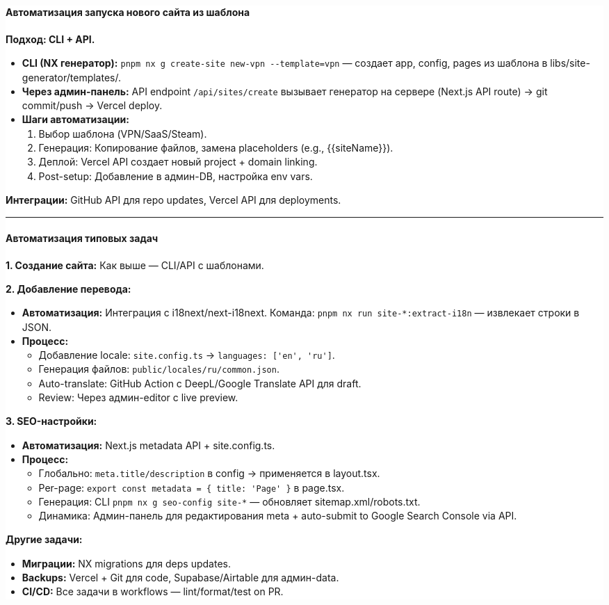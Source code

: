 

#### Автоматизация запуска нового сайта из шаблона

**Подход: CLI + API.**

- **CLI (NX генератор):** `pnpm nx g create-site new-vpn --template=vpn` — создает app, config, pages из шаблона в libs/site-generator/templates/.
- **Через админ-панель:** API endpoint `/api/sites/create` вызывает генератор на сервере (Next.js API route) → git commit/push → Vercel deploy.
- **Шаги автоматизации:**
    1. Выбор шаблона (VPN/SaaS/Steam).
    2. Генерация: Копирование файлов, замена placeholders (e.g., {{siteName}}).
    3. Деплой: Vercel API создает новый project + domain linking.
    4. Post-setup: Добавление в админ-DB, настройка env vars.

**Интеграции:** GitHub API для repo updates, Vercel API для deployments.

---

#### Автоматизация типовых задач

**1. Создание сайта:** Как выше — CLI/API с шаблонами.

**2. Добавление перевода:**
- **Автоматизация:** Интеграция с i18next/next-i18next. Команда: `pnpm nx run site-*:extract-i18n` — извлекает строки в JSON.
- **Процесс:**
    - Добавление locale: `site.config.ts` → `languages: ['en', 'ru']`.
    - Генерация файлов: `public/locales/ru/common.json`.
    - Auto-translate: GitHub Action с DeepL/Google Translate API для draft.
    - Review: Через админ-editor с live preview.

**3. SEO-настройки:**
- **Автоматизация:** Next.js metadata API + site.config.ts.
- **Процесс:**
    - Глобально: `meta.title/description` в config → применяется в layout.tsx.
    - Per-page: `export const metadata = { title: 'Page' }` в page.tsx.
    - Генерация: CLI `pnpm nx g seo-config site-*` — обновляет sitemap.xml/robots.txt.
    - Динамика: Админ-панель для редактирования meta + auto-submit to Google Search Console via API.

**Другие задачи:**
- **Миграции:** NX migrations для deps updates.
- **Backups:** Vercel + Git для code, Supabase/Airtable для админ-data.
- **CI/CD:** Все задачи в workflows — lint/format/test on PR.